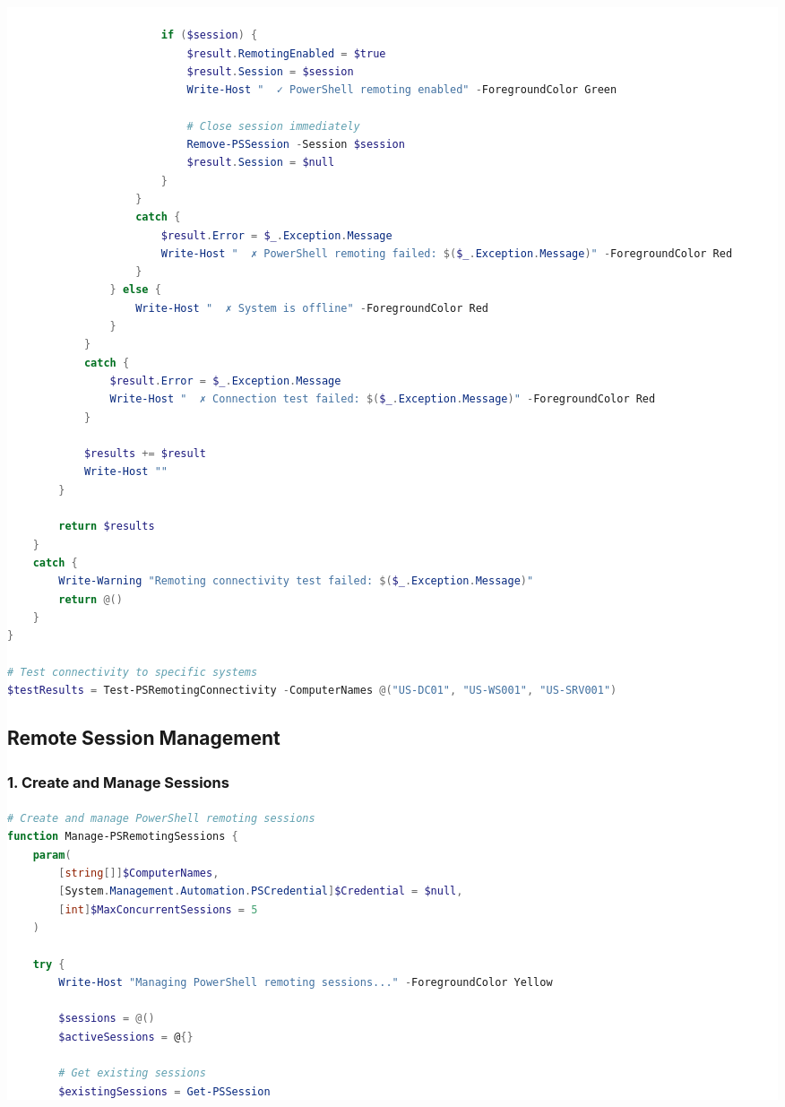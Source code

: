 ```powershell
                        
                        if ($session) {
                            $result.RemotingEnabled = $true
                            $result.Session = $session
                            Write-Host "  ✓ PowerShell remoting enabled" -ForegroundColor Green
                            
                            # Close session immediately
                            Remove-PSSession -Session $session
                            $result.Session = $null
                        }
                    }
                    catch {
                        $result.Error = $_.Exception.Message
                        Write-Host "  ✗ PowerShell remoting failed: $($_.Exception.Message)" -ForegroundColor Red
                    }
                } else {
                    Write-Host "  ✗ System is offline" -ForegroundColor Red
                }
            }
            catch {
                $result.Error = $_.Exception.Message
                Write-Host "  ✗ Connection test failed: $($_.Exception.Message)" -ForegroundColor Red
            }
            
            $results += $result
            Write-Host ""
        }
        
        return $results
    }
    catch {
        Write-Warning "Remoting connectivity test failed: $($_.Exception.Message)"
        return @()
    }
}

# Test connectivity to specific systems
$testResults = Test-PSRemotingConnectivity -ComputerNames @("US-DC01", "US-WS001", "US-SRV001")
```

## Remote Session Management

### 1. Create and Manage Sessions
```powershell
# Create and manage PowerShell remoting sessions
function Manage-PSRemotingSessions {
    param(
        [string[]]$ComputerNames,
        [System.Management.Automation.PSCredential]$Credential = $null,
        [int]$MaxConcurrentSessions = 5
    )
    
    try {
        Write-Host "Managing PowerShell remoting sessions..." -ForegroundColor Yellow
        
        $sessions = @()
        $activeSessions = @{}
        
        # Get existing sessions
        $existingSessions = Get-PSSession
```